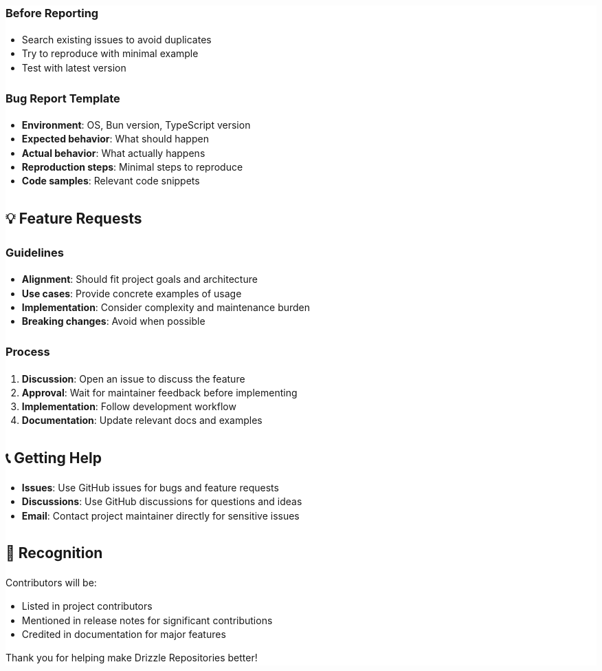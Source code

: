 ### Before Reporting

- Search existing issues to avoid duplicates
- Try to reproduce with minimal example
- Test with latest version

### Bug Report Template

- **Environment**: OS, Bun version, TypeScript version
- **Expected behavior**: What should happen
- **Actual behavior**: What actually happens
- **Reproduction steps**: Minimal steps to reproduce
- **Code samples**: Relevant code snippets

## 💡 Feature Requests

### Guidelines

- **Alignment**: Should fit project goals and architecture
- **Use cases**: Provide concrete examples of usage
- **Implementation**: Consider complexity and maintenance burden
- **Breaking changes**: Avoid when possible

### Process

1. **Discussion**: Open an issue to discuss the feature
2. **Approval**: Wait for maintainer feedback before implementing
3. **Implementation**: Follow development workflow
4. **Documentation**: Update relevant docs and examples

## 📞 Getting Help

- **Issues**: Use GitHub issues for bugs and feature requests
- **Discussions**: Use GitHub discussions for questions and ideas
- **Email**: Contact project maintainer directly for sensitive issues

## 🙏 Recognition

Contributors will be:
- Listed in project contributors
- Mentioned in release notes for significant contributions
- Credited in documentation for major features

Thank you for helping make Drizzle Repositories better!